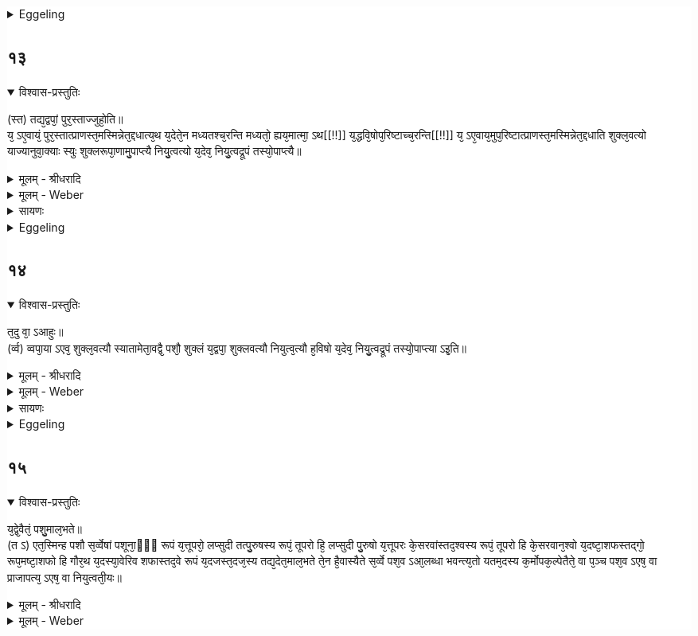 <details><summary>Eggeling</summary></details>


## १३


<details open><summary>विश्वास-प्रस्तुतिः</summary>

(स्त) तद्य᳘द्वपां᳘ पुर᳘स्ताज्जुहो᳘ति॥  
य᳘ ऽए᳘वायं᳘ पुर᳘स्तात्प्राणस्त᳘मस्मिन्नेत᳘द्दधात्य᳘थ य᳘देते᳘न मध्यतश्च᳘रन्ति मध्यतो᳘ ह्यय᳘मात्मा᳘ ऽथ[[!!]] य᳘द्धवि᳘षोप᳘रिष्टाच्च᳘रन्ति[[!!]] य᳘ ऽए᳘वाय᳘मुप᳘रिष्टात्प्राणस्त᳘मस्मिन्नेत᳘द्दधाति शुक्ल᳘वत्यो याज्यानुवा᳘क्याः स्युः शुक्लरूपा᳘णामु᳘पाप्त्यै नियु᳘त्वत्यो य᳘देव᳘ नियु᳘त्वद्रूपं तस्यो᳘पाप्त्यै॥
</details>

<details><summary>मूलम् - श्रीधरादि</summary></details>

<details><summary>मूलम् - Weber</summary></details>

<details><summary>सायणः</summary></details>

<details><summary>Eggeling</summary></details>


## १४


<details open><summary>विश्वास-प्रस्तुतिः</summary>

त᳘दु वा᳘ ऽआहुः॥  
(र्व्व) व्वपा᳘या ऽएव᳘ शुक्ल᳘वत्यौ स्यातामेता᳘वद्वै᳘ पशौ᳘ शुक्लं य᳘द्वपा᳘ शुक्लवत्यौ नियुत्व᳘त्यौ ह᳘विषो य᳘देव᳘ नियु᳘त्वद्रूपं तस्यो᳘पाप्त्या ऽइ᳘ति॥
</details>

<details><summary>मूलम् - श्रीधरादि</summary></details>

<details><summary>मूलम् - Weber</summary></details>

<details><summary>सायणः</summary></details>

<details><summary>Eggeling</summary></details>


## १५


<details open><summary>विश्वास-प्रस्तुतिः</summary>

य᳘द्वे᳘वैतं᳘ पशु᳘माल᳘भते॥  
(त ऽ) एत᳘स्मिन्ह पशौ स᳘र्व्वेषां पशूना᳘ᳫँ᳘ रूपं य᳘त्तूपरो᳘ लप्सुदी तत्पु᳘रुषस्य रूपं᳘ तूपरो हि᳘ लप्सुदी पु᳘रुषो य᳘त्तूपरः के᳘सरवांस्तद᳘श्वस्य रूपं᳘ तूपरो हि के᳘सरवान᳘श्वो य᳘दष्टा᳘शफस्तद्गो᳘ रूप᳘मष्टा᳘शफो हि गौर᳘थ य᳘दस्या᳘वेरिव शफास्तद᳘वे रूपं य᳘दजस्त᳘दज᳘स्य तद्य᳘देत᳘माल᳘भते ते᳘न है᳘वास्यैते स᳘र्व्वे पश᳘व ऽआ᳘लब्धा भवन्त्य᳘तो यतम᳘दस्य क᳘र्मोपक᳘ल्पेतैते᳘ वा प᳘ञ्च पश᳘व ऽएष᳘ वा प्राजापत्य᳘ ऽएष᳘ वा नियुत्वती᳘यः॥
</details>

<details><summary>मूलम् - श्रीधरादि</summary></details>

<details><summary>मूलम् - Weber</summary></details>
